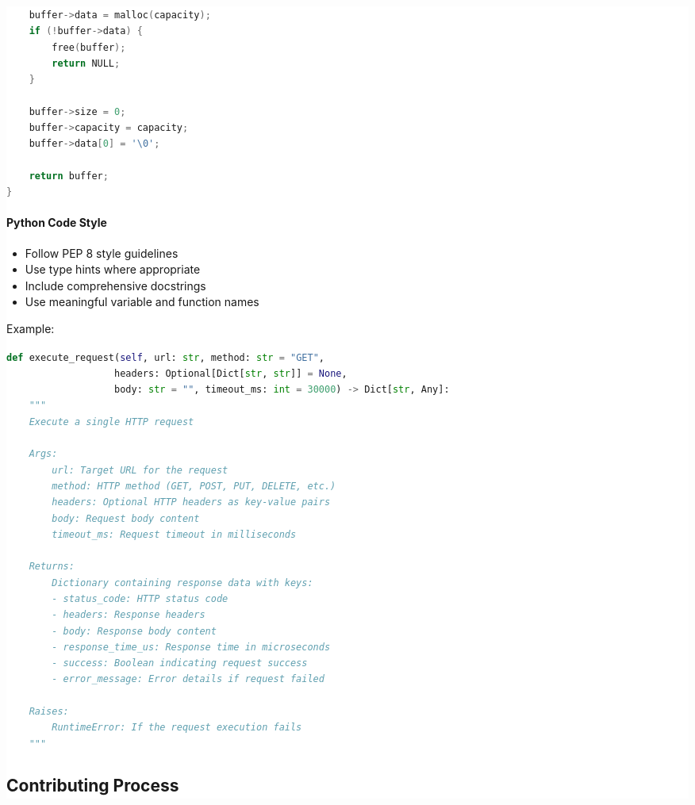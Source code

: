 ```c
    buffer->data = malloc(capacity);
    if (!buffer->data) {
        free(buffer);
        return NULL;
    }
    
    buffer->size = 0;
    buffer->capacity = capacity;
    buffer->data[0] = '\0';
    
    return buffer;
}
```

#### Python Code Style
- Follow PEP 8 style guidelines
- Use type hints where appropriate
- Include comprehensive docstrings
- Use meaningful variable and function names

Example:
```python
def execute_request(self, url: str, method: str = "GET", 
                   headers: Optional[Dict[str, str]] = None,
                   body: str = "", timeout_ms: int = 30000) -> Dict[str, Any]:
    """
    Execute a single HTTP request
    
    Args:
        url: Target URL for the request
        method: HTTP method (GET, POST, PUT, DELETE, etc.)
        headers: Optional HTTP headers as key-value pairs
        body: Request body content
        timeout_ms: Request timeout in milliseconds
        
    Returns:
        Dictionary containing response data with keys:
        - status_code: HTTP status code
        - headers: Response headers
        - body: Response body content
        - response_time_us: Response time in microseconds
        - success: Boolean indicating request success
        - error_message: Error details if request failed
        
    Raises:
        RuntimeError: If the request execution fails
    """
```

## Contributing Process
